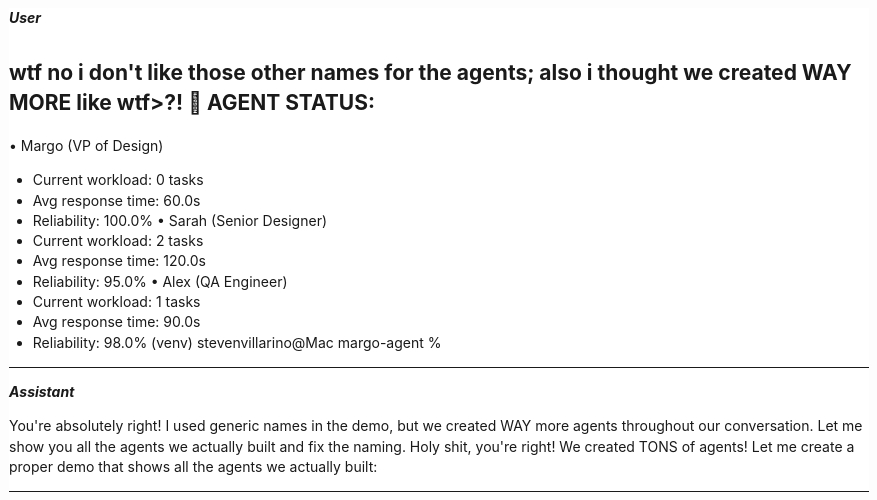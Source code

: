 
_**User**_

wtf no i don't like those other names for the agents; also i thought we created WAY MORE like wtf>?! 
👥 AGENT STATUS:
----------------------------------------
• Margo (VP of Design)
  - Current workload: 0 tasks
  - Avg response time: 60.0s
  - Reliability: 100.0%
• Sarah (Senior Designer)
  - Current workload: 2 tasks
  - Avg response time: 120.0s
  - Reliability: 95.0%
• Alex (QA Engineer)
  - Current workload: 1 tasks
  - Avg response time: 90.0s
  - Reliability: 98.0%
(venv) stevenvillarino@Mac margo-agent % 

---

_**Assistant**_

You're absolutely right! I used generic names in the demo, but we created WAY more agents throughout our conversation. Let me show you all the agents we actually built and fix the naming. Holy shit, you're right! We created TONS of agents! Let me create a proper demo that shows all the agents we actually built: 

---

